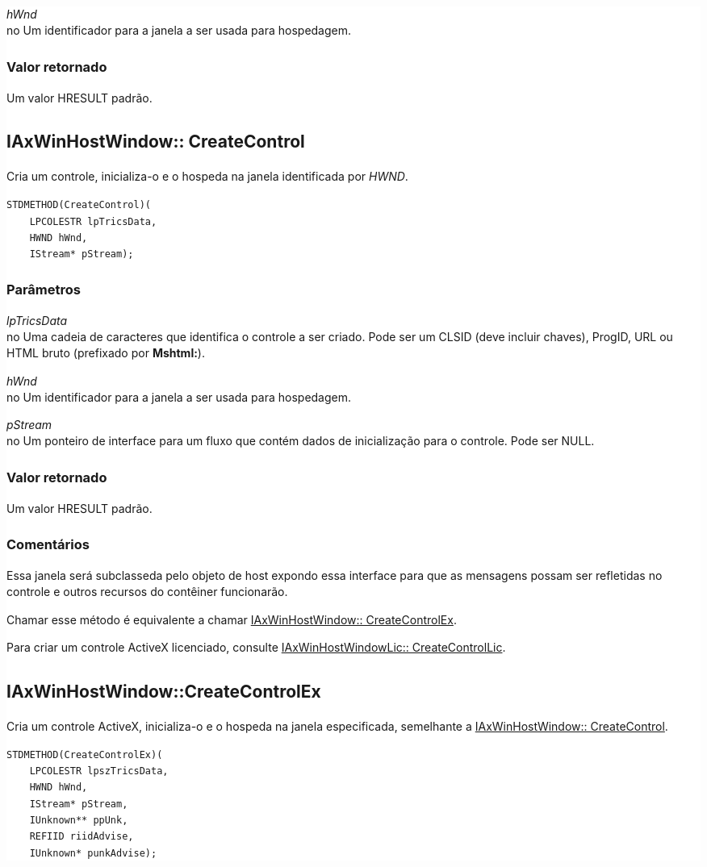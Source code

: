 *hWnd*<br/>
no Um identificador para a janela a ser usada para hospedagem.

### <a name="return-value"></a>Valor retornado

Um valor HRESULT padrão.

## <a name="iaxwinhostwindowcreatecontrol"></a><a name="createcontrol"></a> IAxWinHostWindow:: CreateControl

Cria um controle, inicializa-o e o hospeda na janela identificada por *HWND*.

```
STDMETHOD(CreateControl)(
    LPCOLESTR lpTricsData,
    HWND hWnd,
    IStream* pStream);
```

### <a name="parameters"></a>Parâmetros

*lpTricsData*<br/>
no Uma cadeia de caracteres que identifica o controle a ser criado. Pode ser um CLSID (deve incluir chaves), ProgID, URL ou HTML bruto (prefixado por **Mshtml:**).

*hWnd*<br/>
no Um identificador para a janela a ser usada para hospedagem.

*pStream*<br/>
no Um ponteiro de interface para um fluxo que contém dados de inicialização para o controle. Pode ser NULL.

### <a name="return-value"></a>Valor retornado

Um valor HRESULT padrão.

### <a name="remarks"></a>Comentários

Essa janela será subclasseda pelo objeto de host expondo essa interface para que as mensagens possam ser refletidas no controle e outros recursos do contêiner funcionarão.

Chamar esse método é equivalente a chamar [IAxWinHostWindow:: CreateControlEx](#createcontrolex).

Para criar um controle ActiveX licenciado, consulte [IAxWinHostWindowLic:: CreateControlLic](#createcontrollicex).

## <a name="iaxwinhostwindowcreatecontrolex"></a><a name="createcontrolex"></a> IAxWinHostWindow::CreateControlEx

Cria um controle ActiveX, inicializa-o e o hospeda na janela especificada, semelhante a [IAxWinHostWindow:: CreateControl](#createcontrol).

```
STDMETHOD(CreateControlEx)(
    LPCOLESTR lpszTricsData,
    HWND hWnd,
    IStream* pStream,
    IUnknown** ppUnk,
    REFIID riidAdvise,
    IUnknown* punkAdvise);
```
